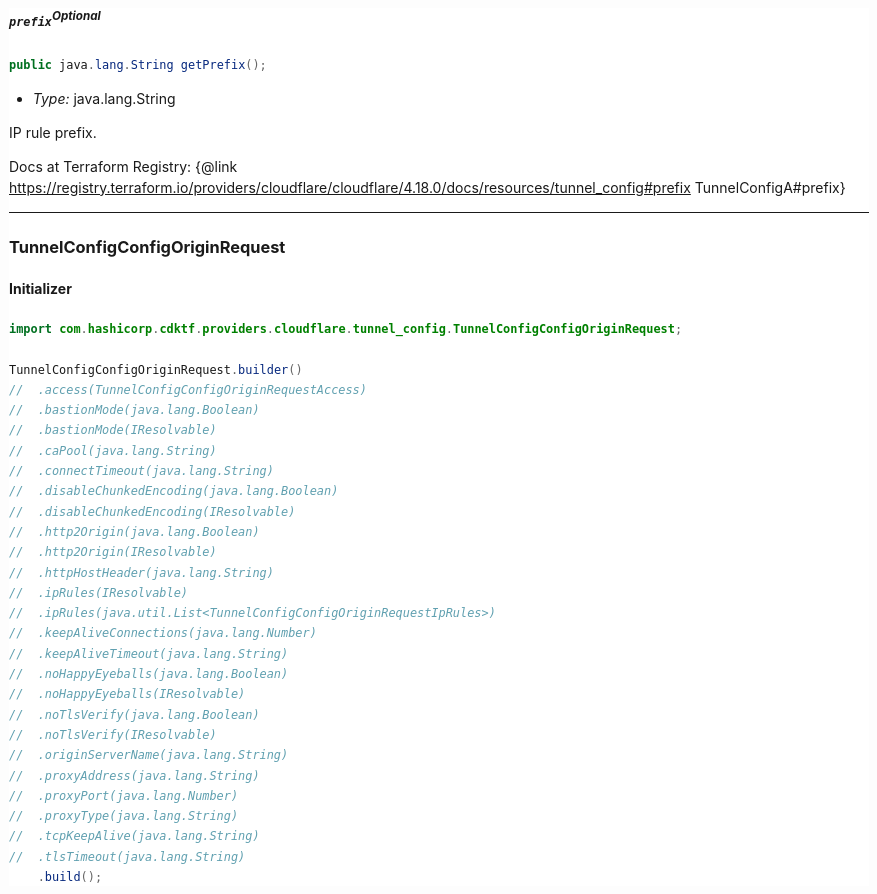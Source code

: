 ##### `prefix`<sup>Optional</sup> <a name="prefix" id="@cdktf/provider-cloudflare.tunnelConfig.TunnelConfigConfigIngressRuleOriginRequestIpRules.property.prefix"></a>

```java
public java.lang.String getPrefix();
```

- *Type:* java.lang.String

IP rule prefix.

Docs at Terraform Registry: {@link https://registry.terraform.io/providers/cloudflare/cloudflare/4.18.0/docs/resources/tunnel_config#prefix TunnelConfigA#prefix}

---

### TunnelConfigConfigOriginRequest <a name="TunnelConfigConfigOriginRequest" id="@cdktf/provider-cloudflare.tunnelConfig.TunnelConfigConfigOriginRequest"></a>

#### Initializer <a name="Initializer" id="@cdktf/provider-cloudflare.tunnelConfig.TunnelConfigConfigOriginRequest.Initializer"></a>

```java
import com.hashicorp.cdktf.providers.cloudflare.tunnel_config.TunnelConfigConfigOriginRequest;

TunnelConfigConfigOriginRequest.builder()
//  .access(TunnelConfigConfigOriginRequestAccess)
//  .bastionMode(java.lang.Boolean)
//  .bastionMode(IResolvable)
//  .caPool(java.lang.String)
//  .connectTimeout(java.lang.String)
//  .disableChunkedEncoding(java.lang.Boolean)
//  .disableChunkedEncoding(IResolvable)
//  .http2Origin(java.lang.Boolean)
//  .http2Origin(IResolvable)
//  .httpHostHeader(java.lang.String)
//  .ipRules(IResolvable)
//  .ipRules(java.util.List<TunnelConfigConfigOriginRequestIpRules>)
//  .keepAliveConnections(java.lang.Number)
//  .keepAliveTimeout(java.lang.String)
//  .noHappyEyeballs(java.lang.Boolean)
//  .noHappyEyeballs(IResolvable)
//  .noTlsVerify(java.lang.Boolean)
//  .noTlsVerify(IResolvable)
//  .originServerName(java.lang.String)
//  .proxyAddress(java.lang.String)
//  .proxyPort(java.lang.Number)
//  .proxyType(java.lang.String)
//  .tcpKeepAlive(java.lang.String)
//  .tlsTimeout(java.lang.String)
    .build();
```
